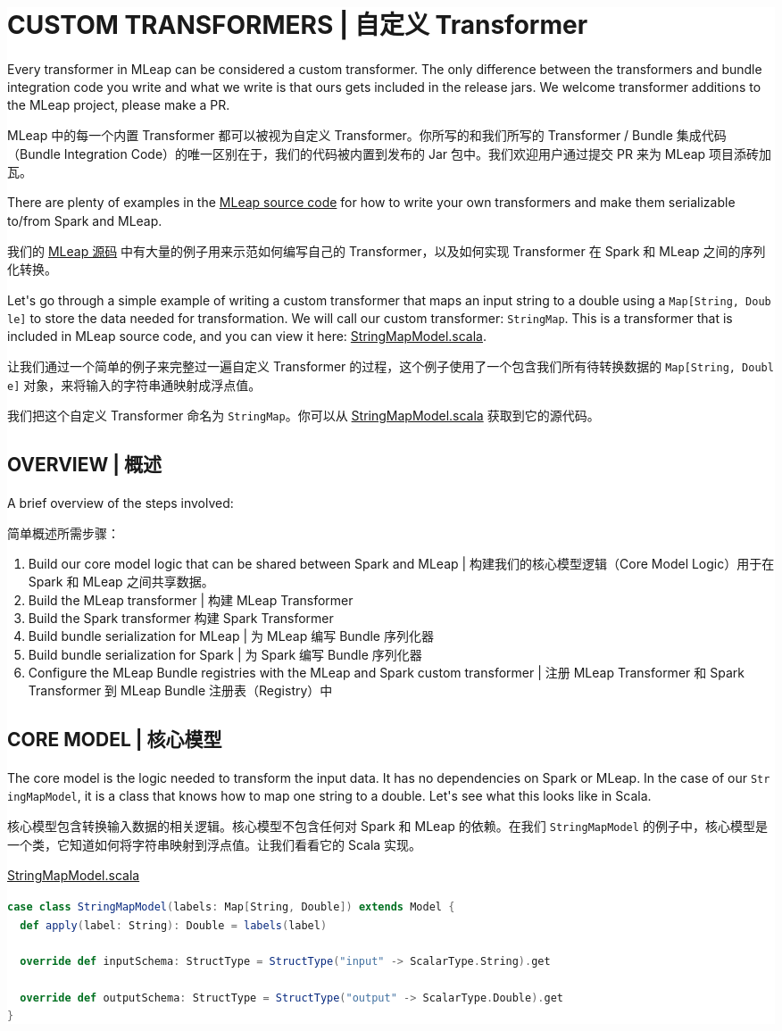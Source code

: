 # CUSTOM TRANSFORMERS | 自定义 Transformer

Every transformer in MLeap can be considered a custom transformer. The only difference between the transformers and bundle integration code you write and what we write is that ours gets included in the release jars. We welcome transformer additions to the MLeap project, please make a PR.

MLeap 中的每一个内置 Transformer 都可以被视为自定义 Transformer。你所写的和我们所写的 Transformer / Bundle 集成代码（Bundle Integration Code）的唯一区别在于，我们的代码被内置到发布的 Jar 包中。我们欢迎用户通过提交 PR 来为 MLeap 项目添砖加瓦。

There are plenty of examples in the [MLeap source code](https://github.com/combust/mleap) for how to write your own transformers and make them serializable to/from Spark and MLeap.

我们的 [MLeap 源码](https://github.com/combust/mleap) 中有大量的例子用来示范如何编写自己的 Transformer，以及如何实现 Transformer 在 Spark 和 MLeap 之间的序列化转换。

Let's go through a simple example of writing a custom transformer that maps an input string to a double using a `Map[String, Double]` to store the data needed for transformation. We will call our custom transformer: `StringMap`. This is a transformer that is included in MLeap source code, and you can view it here: [StringMapModel.scala](https://github.com/combust/mleap/blob/master/mleap-core/src/main/scala/ml/combust/mleap/core/feature/StringMapModel.scala).

让我们通过一个简单的例子来完整过一遍自定义 Transformer 的过程，这个例子使用了一个包含我们所有待转换数据的  `Map[String, Double]` 对象，来将输入的字符串通映射成浮点值。

我们把这个自定义 Transformer 命名为 `StringMap`。你可以从 [StringMapModel.scala](https://github.com/combust/mleap/blob/master/mleap-core/src/main/scala/ml/combust/mleap/core/feature/StringMapModel.scala) 获取到它的源代码。  

## OVERVIEW | 概述

A brief overview of the steps involved:

简单概述所需步骤：

1. Build our core model logic that can be shared between Spark and MLeap | 构建我们的核心模型逻辑（Core Model Logic）用于在 Spark 和 MLeap 之间共享数据。
2. Build the MLeap transformer | 构建 MLeap Transformer
3. Build the Spark transformer 构建 Spark Transformer
4. Build bundle serialization for MLeap | 为 MLeap 编写 Bundle 序列化器
5. Build bundle serialization for Spark | 为 Spark 编写 Bundle 序列化器
6. Configure the MLeap Bundle registries with the MLeap and Spark custom transformer | 注册 MLeap Transformer 和 Spark Transformer 到 MLeap Bundle 注册表（Registry）中


## CORE MODEL | 核心模型

The core model is the logic needed to transform the input data. It has no dependencies on Spark or MLeap. In the case of our `StringMapModel`, it is a class that knows how to map one string to a double. Let's see what this looks like in Scala.

核心模型包含转换输入数据的相关逻辑。核心模型不包含任何对 Spark 和 MLeap 的依赖。在我们 `StringMapModel` 的例子中，核心模型是一个类，它知道如何将字符串映射到浮点值。让我们看看它的 Scala 实现。

[StringMapModel.scala](https://github.com/combust/mleap/blob/master/mleap-core/src/main/scala/ml/combust/mleap/core/feature/StringMapModel.scala)
```scala
case class StringMapModel(labels: Map[String, Double]) extends Model {
  def apply(label: String): Double = labels(label)

  override def inputSchema: StructType = StructType("input" -> ScalarType.String).get

  override def outputSchema: StructType = StructType("output" -> ScalarType.Double).get
}
```
